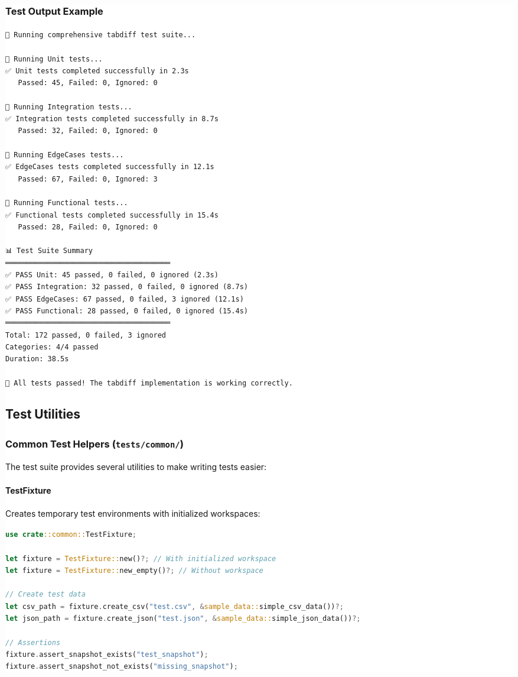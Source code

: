 ### Test Output Example

```
🚀 Running comprehensive tabdiff test suite...

🧪 Running Unit tests...
✅ Unit tests completed successfully in 2.3s
   Passed: 45, Failed: 0, Ignored: 0

🧪 Running Integration tests...
✅ Integration tests completed successfully in 8.7s
   Passed: 32, Failed: 0, Ignored: 0

🧪 Running EdgeCases tests...
✅ EdgeCases tests completed successfully in 12.1s
   Passed: 67, Failed: 0, Ignored: 3

🧪 Running Functional tests...
✅ Functional tests completed successfully in 15.4s
   Passed: 28, Failed: 0, Ignored: 0

📊 Test Suite Summary
═══════════════════════════════════════
✅ PASS Unit: 45 passed, 0 failed, 0 ignored (2.3s)
✅ PASS Integration: 32 passed, 0 failed, 0 ignored (8.7s)
✅ PASS EdgeCases: 67 passed, 0 failed, 3 ignored (12.1s)
✅ PASS Functional: 28 passed, 0 failed, 0 ignored (15.4s)
═══════════════════════════════════════
Total: 172 passed, 0 failed, 3 ignored
Categories: 4/4 passed
Duration: 38.5s

🎉 All tests passed! The tabdiff implementation is working correctly.
```

## Test Utilities

### Common Test Helpers (`tests/common/`)

The test suite provides several utilities to make writing tests easier:

#### TestFixture
Creates temporary test environments with initialized workspaces:

```rust
use crate::common::TestFixture;

let fixture = TestFixture::new()?; // With initialized workspace
let fixture = TestFixture::new_empty()?; // Without workspace

// Create test data
let csv_path = fixture.create_csv("test.csv", &sample_data::simple_csv_data())?;
let json_path = fixture.create_json("test.json", &sample_data::simple_json_data())?;

// Assertions
fixture.assert_snapshot_exists("test_snapshot");
fixture.assert_snapshot_not_exists("missing_snapshot");
```
